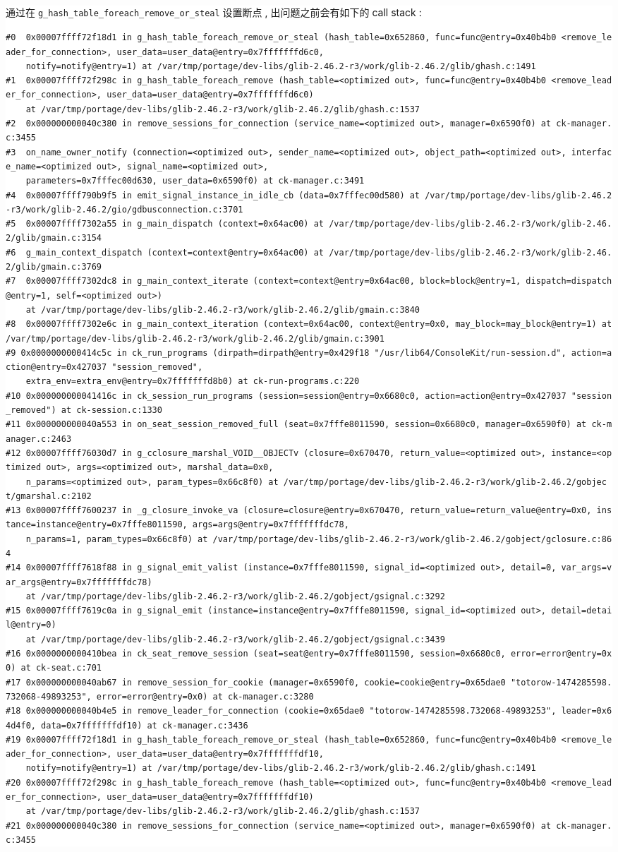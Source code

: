 通过在 `g_hash_table_foreach_remove_or_steal` 设置断点 , 出问题之前会有如下的
call stack :

```
#0  0x00007ffff72f18d1 in g_hash_table_foreach_remove_or_steal (hash_table=0x652860, func=func@entry=0x40b4b0 <remove_leader_for_connection>, user_data=user_data@entry=0x7fffffffd6c0, 
    notify=notify@entry=1) at /var/tmp/portage/dev-libs/glib-2.46.2-r3/work/glib-2.46.2/glib/ghash.c:1491
#1  0x00007ffff72f298c in g_hash_table_foreach_remove (hash_table=<optimized out>, func=func@entry=0x40b4b0 <remove_leader_for_connection>, user_data=user_data@entry=0x7fffffffd6c0)
    at /var/tmp/portage/dev-libs/glib-2.46.2-r3/work/glib-2.46.2/glib/ghash.c:1537
#2  0x000000000040c380 in remove_sessions_for_connection (service_name=<optimized out>, manager=0x6590f0) at ck-manager.c:3455
#3  on_name_owner_notify (connection=<optimized out>, sender_name=<optimized out>, object_path=<optimized out>, interface_name=<optimized out>, signal_name=<optimized out>, 
    parameters=0x7fffec00d630, user_data=0x6590f0) at ck-manager.c:3491
#4  0x00007ffff790b9f5 in emit_signal_instance_in_idle_cb (data=0x7fffec00d580) at /var/tmp/portage/dev-libs/glib-2.46.2-r3/work/glib-2.46.2/gio/gdbusconnection.c:3701
#5  0x00007ffff7302a55 in g_main_dispatch (context=0x64ac00) at /var/tmp/portage/dev-libs/glib-2.46.2-r3/work/glib-2.46.2/glib/gmain.c:3154
#6  g_main_context_dispatch (context=context@entry=0x64ac00) at /var/tmp/portage/dev-libs/glib-2.46.2-r3/work/glib-2.46.2/glib/gmain.c:3769
#7  0x00007ffff7302dc8 in g_main_context_iterate (context=context@entry=0x64ac00, block=block@entry=1, dispatch=dispatch@entry=1, self=<optimized out>)
    at /var/tmp/portage/dev-libs/glib-2.46.2-r3/work/glib-2.46.2/glib/gmain.c:3840
#8  0x00007ffff7302e6c in g_main_context_iteration (context=0x64ac00, context@entry=0x0, may_block=may_block@entry=1) at /var/tmp/portage/dev-libs/glib-2.46.2-r3/work/glib-2.46.2/glib/gmain.c:3901
#9 0x0000000000414c5c in ck_run_programs (dirpath=dirpath@entry=0x429f18 "/usr/lib64/ConsoleKit/run-session.d", action=action@entry=0x427037 "session_removed", 
    extra_env=extra_env@entry=0x7fffffffd8b0) at ck-run-programs.c:220
#10 0x000000000041416c in ck_session_run_programs (session=session@entry=0x6680c0, action=action@entry=0x427037 "session_removed") at ck-session.c:1330
#11 0x000000000040a553 in on_seat_session_removed_full (seat=0x7fffe8011590, session=0x6680c0, manager=0x6590f0) at ck-manager.c:2463
#12 0x00007ffff76030d7 in g_cclosure_marshal_VOID__OBJECTv (closure=0x670470, return_value=<optimized out>, instance=<optimized out>, args=<optimized out>, marshal_data=0x0, 
    n_params=<optimized out>, param_types=0x66c8f0) at /var/tmp/portage/dev-libs/glib-2.46.2-r3/work/glib-2.46.2/gobject/gmarshal.c:2102
#13 0x00007ffff7600237 in _g_closure_invoke_va (closure=closure@entry=0x670470, return_value=return_value@entry=0x0, instance=instance@entry=0x7fffe8011590, args=args@entry=0x7fffffffdc78, 
    n_params=1, param_types=0x66c8f0) at /var/tmp/portage/dev-libs/glib-2.46.2-r3/work/glib-2.46.2/gobject/gclosure.c:864
#14 0x00007ffff7618f88 in g_signal_emit_valist (instance=0x7fffe8011590, signal_id=<optimized out>, detail=0, var_args=var_args@entry=0x7fffffffdc78)
    at /var/tmp/portage/dev-libs/glib-2.46.2-r3/work/glib-2.46.2/gobject/gsignal.c:3292
#15 0x00007ffff7619c0a in g_signal_emit (instance=instance@entry=0x7fffe8011590, signal_id=<optimized out>, detail=detail@entry=0)
    at /var/tmp/portage/dev-libs/glib-2.46.2-r3/work/glib-2.46.2/gobject/gsignal.c:3439
#16 0x0000000000410bea in ck_seat_remove_session (seat=seat@entry=0x7fffe8011590, session=0x6680c0, error=error@entry=0x0) at ck-seat.c:701
#17 0x000000000040ab67 in remove_session_for_cookie (manager=0x6590f0, cookie=cookie@entry=0x65dae0 "totorow-1474285598.732068-49893253", error=error@entry=0x0) at ck-manager.c:3280
#18 0x000000000040b4e5 in remove_leader_for_connection (cookie=0x65dae0 "totorow-1474285598.732068-49893253", leader=0x64d4f0, data=0x7fffffffdf10) at ck-manager.c:3436
#19 0x00007ffff72f18d1 in g_hash_table_foreach_remove_or_steal (hash_table=0x652860, func=func@entry=0x40b4b0 <remove_leader_for_connection>, user_data=user_data@entry=0x7fffffffdf10, 
    notify=notify@entry=1) at /var/tmp/portage/dev-libs/glib-2.46.2-r3/work/glib-2.46.2/glib/ghash.c:1491
#20 0x00007ffff72f298c in g_hash_table_foreach_remove (hash_table=<optimized out>, func=func@entry=0x40b4b0 <remove_leader_for_connection>, user_data=user_data@entry=0x7fffffffdf10)
    at /var/tmp/portage/dev-libs/glib-2.46.2-r3/work/glib-2.46.2/glib/ghash.c:1537
#21 0x000000000040c380 in remove_sessions_for_connection (service_name=<optimized out>, manager=0x6590f0) at ck-manager.c:3455
```